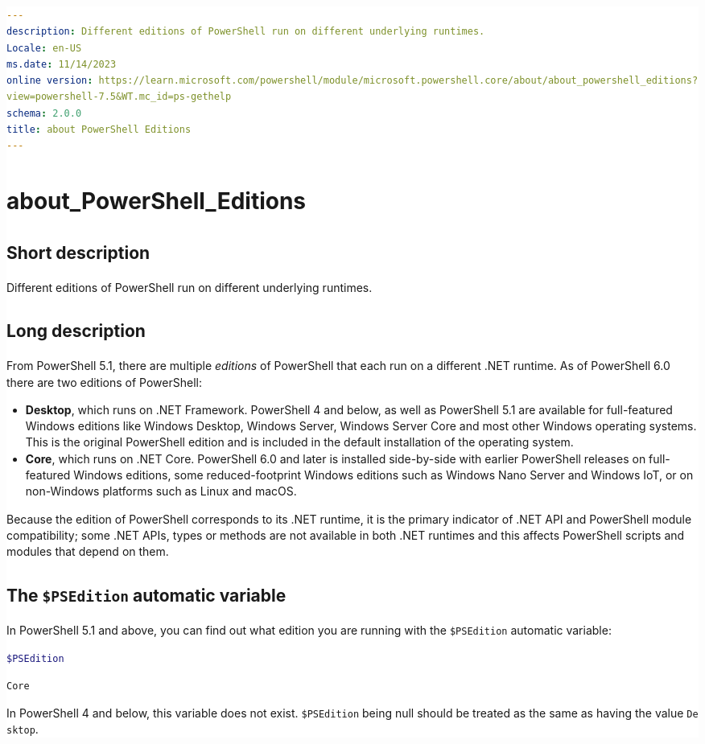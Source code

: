 ```yaml
---
description: Different editions of PowerShell run on different underlying runtimes.
Locale: en-US
ms.date: 11/14/2023
online version: https://learn.microsoft.com/powershell/module/microsoft.powershell.core/about/about_powershell_editions?view=powershell-7.5&WT.mc_id=ps-gethelp
schema: 2.0.0
title: about PowerShell Editions
---
```

# about_PowerShell_Editions

## Short description
Different editions of PowerShell run on different underlying runtimes.

## Long description

From PowerShell 5.1, there are multiple _editions_ of PowerShell that each run
on a different .NET runtime. As of PowerShell 6.0 there are two editions of
PowerShell:

- **Desktop**, which runs on .NET Framework. PowerShell 4 and below, as well as
  PowerShell 5.1 are available for full-featured Windows editions like Windows
  Desktop, Windows Server, Windows Server Core and most other Windows operating
  systems. This is the original PowerShell edition and is included in the
  default installation of the operating system.
- **Core**, which runs on .NET Core. PowerShell 6.0 and later is installed
  side-by-side with earlier PowerShell releases on full-featured Windows
  editions, some reduced-footprint Windows editions such as Windows Nano Server
  and Windows IoT, or on non-Windows platforms such as Linux and macOS.

Because the edition of PowerShell corresponds to its .NET runtime, it is the
primary indicator of .NET API and PowerShell module compatibility; some .NET
APIs, types or methods are not available in both .NET runtimes and this affects
PowerShell scripts and modules that depend on them.

## The `$PSEdition` automatic variable

In PowerShell 5.1 and above, you can find out what edition you are running with
the `$PSEdition` automatic variable:

```powershell
$PSEdition
```

```Output
Core
```

In PowerShell 4 and below, this variable does not exist. `$PSEdition` being
null should be treated as the same as having the value `Desktop`.
